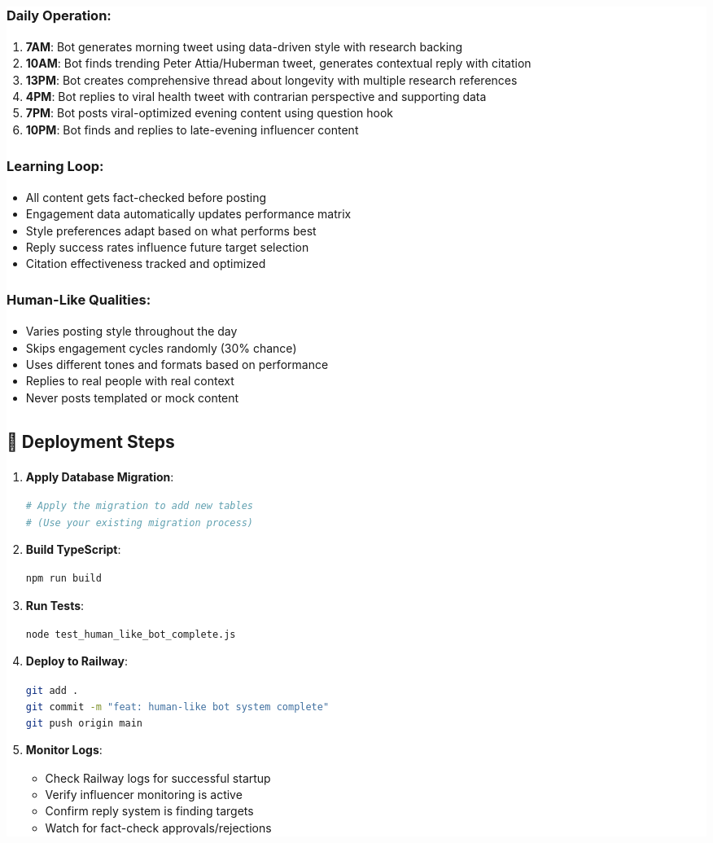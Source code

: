 ### Daily Operation:
1. **7AM**: Bot generates morning tweet using data-driven style with research backing
2. **10AM**: Bot finds trending Peter Attia/Huberman tweet, generates contextual reply with citation
3. **13PM**: Bot creates comprehensive thread about longevity with multiple research references  
4. **4PM**: Bot replies to viral health tweet with contrarian perspective and supporting data
5. **7PM**: Bot posts viral-optimized evening content using question hook
6. **10PM**: Bot finds and replies to late-evening influencer content

### Learning Loop:
- All content gets fact-checked before posting
- Engagement data automatically updates performance matrix
- Style preferences adapt based on what performs best
- Reply success rates influence future target selection
- Citation effectiveness tracked and optimized

### Human-Like Qualities:
- Varies posting style throughout the day
- Skips engagement cycles randomly (30% chance)
- Uses different tones and formats based on performance
- Replies to real people with real context
- Never posts templated or mock content

## 🚀 Deployment Steps

1. **Apply Database Migration**:
   ```bash
   # Apply the migration to add new tables
   # (Use your existing migration process)
   ```

2. **Build TypeScript**:
   ```bash
   npm run build
   ```

3. **Run Tests**:
   ```bash
   node test_human_like_bot_complete.js
   ```

4. **Deploy to Railway**:
   ```bash
   git add .
   git commit -m "feat: human-like bot system complete"
   git push origin main
   ```

5. **Monitor Logs**:
   - Check Railway logs for successful startup
   - Verify influencer monitoring is active
   - Confirm reply system is finding targets
   - Watch for fact-check approvals/rejections
